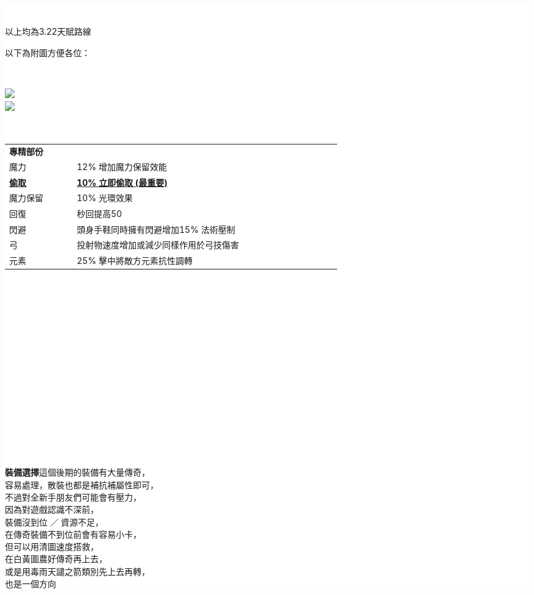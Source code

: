    

  
以上均為3.22天賦路線  

  
以下為附圖方便各位：  

  
   

  
![](post_assets/1-2-794x1024.png)  
![](post_assets/2-2-300x293.png)  

  
   
  
  
  
  
  
  
  
  
  
  
  
  
  
  
  
  
  
  
  
  
  
  
  
  
  
  
  
  
  
  
  
  
  
  

<table style="height: 481px;" width="789"><tbody><tr><td colspan="2" width="517"><strong>專精部份</strong></td></tr><tr><td width="97">魔力</td><td width="420">12% 增加魔力保留效能</td></tr><tr><td width="97"><strong><u>偷取</u></strong></td><td width="420"><strong><u>10% 立即偷取 (最重要)</u></strong></td></tr><tr><td width="97">魔力保留</td><td width="420">10% 光環效果</td></tr><tr><td width="97">回復</td><td width="420">秒回提高50</td></tr><tr><td width="97">閃避</td><td width="420">頭身手鞋同時擁有閃避增加15% 法術壓制</td></tr><tr><td width="97">弓</td><td width="420">投射物速度增加或減少同樣作用於弓技傷害</td></tr><tr><td width="97">元素</td><td width="420">25% 擊中將敵方元素抗性調轉</td></tr></tbody></table>

  
   

  
**裝備選擇**這個後期的裝備有大量傳奇，  
容易處理，散裝也都是補抗補屬性即可，  
不過對全新手朋友們可能會有壓力，  
因為對遊戲認識不深前，  
裝備沒到位 ／ 資源不足，  
在傳奇裝備不到位前會有容易小卡，  
但可以用清圖速度搭救，  
在白黃圖農好傳奇再上去，  
或是用毒雨天譴之箭類別先上去再轉，  
也是一個方向  
